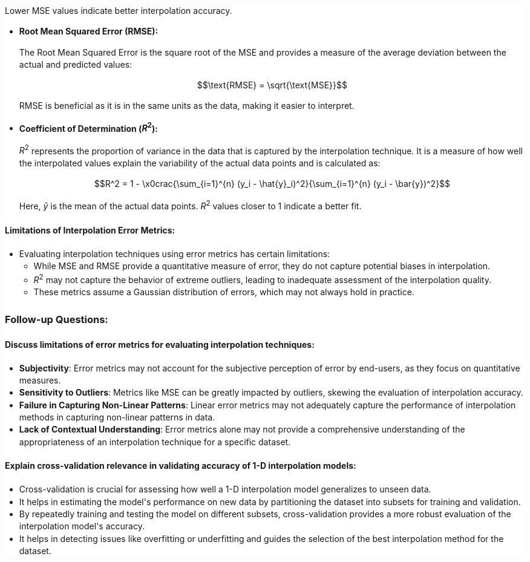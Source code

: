   Lower MSE values indicate better interpolation accuracy.

- **Root Mean Squared Error (RMSE):**
  
  The Root Mean Squared Error is the square root of the MSE and provides a measure of the average deviation between the actual and predicted values:
  
  $$\text{RMSE} = \sqrt{\text{MSE}}$$

  RMSE is beneficial as it is in the same units as the data, making it easier to interpret.

- **Coefficient of Determination ($R^2$):**
  
  $R^2$ represents the proportion of variance in the data that is captured by the interpolation technique. It is a measure of how well the interpolated values explain the variability of the actual data points and is calculated as:
  
  $$R^2 = 1 - \x0crac{\sum_{i=1}^{n} (y_i - \hat{y}_i)^2}{\sum_{i=1}^{n} (y_i - \bar{y})^2}$$

  Here, $\bar{y}$ is the mean of the actual data points. $R^2$ values closer to 1 indicate a better fit.

#### Limitations of Interpolation Error Metrics:

- Evaluating interpolation techniques using error metrics has certain limitations:
  - While MSE and RMSE provide a quantitative measure of error, they do not capture potential biases in interpolation.
  - $R^2$ may not capture the behavior of extreme outliers, leading to inadequate assessment of the interpolation quality.
  - These metrics assume a Gaussian distribution of errors, which may not always hold in practice.

### Follow-up Questions:

#### Discuss limitations of error metrics for evaluating interpolation techniques:

- **Subjectivity**: Error metrics may not account for the subjective perception of error by end-users, as they focus on quantitative measures.
- **Sensitivity to Outliers**: Metrics like MSE can be greatly impacted by outliers, skewing the evaluation of interpolation accuracy.
- **Failure in Capturing Non-Linear Patterns**: Linear error metrics may not adequately capture the performance of interpolation methods in capturing non-linear patterns in data.
- **Lack of Contextual Understanding**: Error metrics alone may not provide a comprehensive understanding of the appropriateness of an interpolation technique for a specific dataset.

#### Explain cross-validation relevance in validating accuracy of 1-D interpolation models:

- Cross-validation is crucial for assessing how well a 1-D interpolation model generalizes to unseen data.
- It helps in estimating the model's performance on new data by partitioning the dataset into subsets for training and validation.
- By repeatedly training and testing the model on different subsets, cross-validation provides a more robust evaluation of the interpolation model's accuracy.
- It helps in detecting issues like overfitting or underfitting and guides the selection of the best interpolation method for the dataset.
